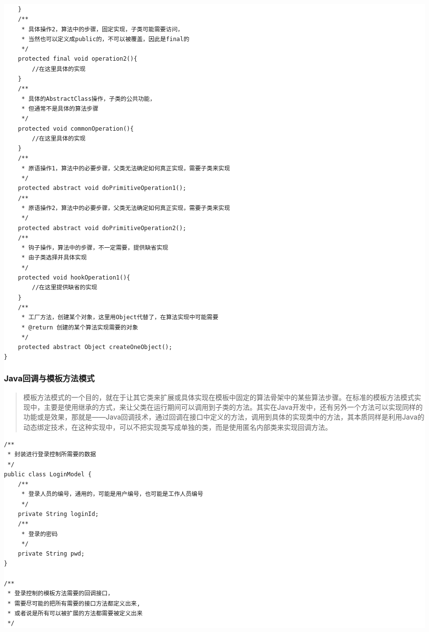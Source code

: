 ```
	}
	/**
	 * 具体操作2，算法中的步骤，固定实现，子类可能需要访问，
	 * 当然也可以定义成public的，不可以被覆盖，因此是final的
	 */
	protected final void operation2(){
		//在这里具体的实现
	}
	/**
	 * 具体的AbstractClass操作，子类的公共功能，
	 * 但通常不是具体的算法步骤
	 */
	protected void commonOperation(){
		//在这里具体的实现
	}
	/**
	 * 原语操作1，算法中的必要步骤，父类无法确定如何真正实现，需要子类来实现
	 */
	protected abstract void doPrimitiveOperation1();
	/**
	 * 原语操作2，算法中的必要步骤，父类无法确定如何真正实现，需要子类来实现
	 */
	protected abstract void doPrimitiveOperation2();
	/**
	 * 钩子操作，算法中的步骤，不一定需要，提供缺省实现
	 * 由子类选择并具体实现
	 */
	protected void hookOperation1(){
		//在这里提供缺省的实现
	}
	/**
	 * 工厂方法，创建某个对象，这里用Object代替了，在算法实现中可能需要
	 * @return 创建的某个算法实现需要的对象
	 */
	protected abstract Object createOneObject();
}
```

### Java回调与模板方法模式

> 模板方法模式的一个目的，就在于让其它类来扩展或具体实现在模板中固定的算法骨架中的某些算法步骤。在标准的模板方法模式实现中，主要是使用继承的方式，来让父类在运行期间可以调用到子类的方法。其实在Java开发中，还有另外一个方法可以实现同样的功能或是效果，那就是——Java回调技术，通过回调在接口中定义的方法，调用到具体的实现类中的方法，其本质同样是利用Java的动态绑定技术，在这种实现中，可以不把实现类写成单独的类，而是使用匿名内部类来实现回调方法。

```
/**
 * 封装进行登录控制所需要的数据
 */
public class LoginModel {
	/**
	 * 登录人员的编号，通用的，可能是用户编号，也可能是工作人员编号
	 */
	private String loginId;
	/**
	 * 登录的密码
	 */
	private String pwd;
}

/**
 * 登录控制的模板方法需要的回调接口，
 * 需要尽可能的把所有需要的接口方法都定义出来,
 * 或者说是所有可以被扩展的方法都需要被定义出来
 */
```